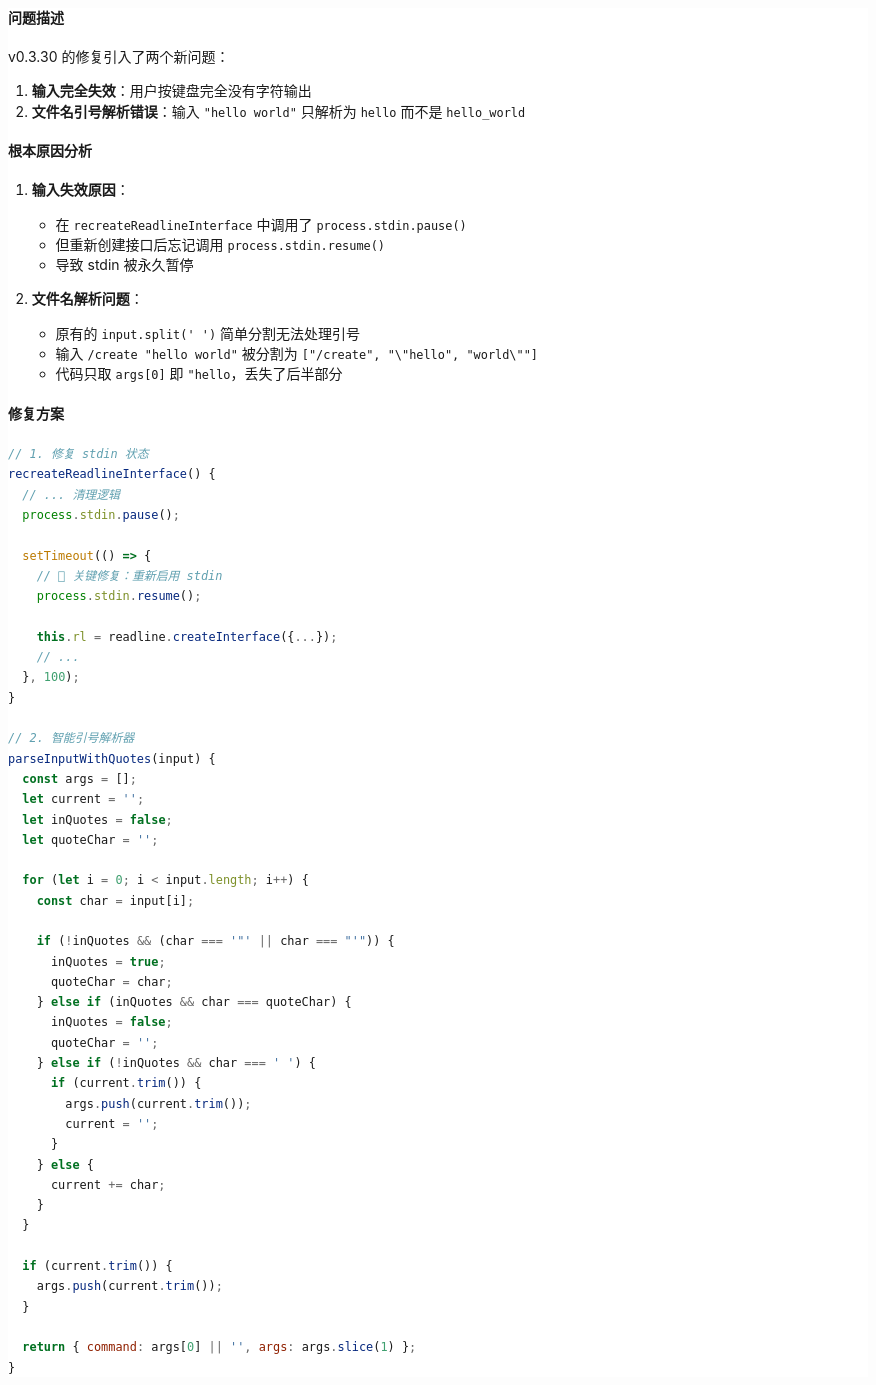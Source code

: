 #### 问题描述
v0.3.30 的修复引入了两个新问题：
1. **输入完全失效**：用户按键盘完全没有字符输出
2. **文件名引号解析错误**：输入 `"hello world"` 只解析为 `hello` 而不是 `hello_world`

#### 根本原因分析
1. **输入失效原因**：
   - 在 `recreateReadlineInterface` 中调用了 `process.stdin.pause()`
   - 但重新创建接口后忘记调用 `process.stdin.resume()`
   - 导致 stdin 被永久暂停

2. **文件名解析问题**：
   - 原有的 `input.split(' ')` 简单分割无法处理引号
   - 输入 `/create "hello world"` 被分割为 `["/create", "\"hello", "world\""]`
   - 代码只取 `args[0]` 即 `"hello`，丢失了后半部分

#### 修复方案
```javascript
// 1. 修复 stdin 状态
recreateReadlineInterface() {
  // ... 清理逻辑
  process.stdin.pause();
  
  setTimeout(() => {
    // 🔑 关键修复：重新启用 stdin
    process.stdin.resume();
    
    this.rl = readline.createInterface({...});
    // ...
  }, 100);
}

// 2. 智能引号解析器
parseInputWithQuotes(input) {
  const args = [];
  let current = '';
  let inQuotes = false;
  let quoteChar = '';
  
  for (let i = 0; i < input.length; i++) {
    const char = input[i];
    
    if (!inQuotes && (char === '"' || char === "'")) {
      inQuotes = true;
      quoteChar = char;
    } else if (inQuotes && char === quoteChar) {
      inQuotes = false;
      quoteChar = '';
    } else if (!inQuotes && char === ' ') {
      if (current.trim()) {
        args.push(current.trim());
        current = '';
      }
    } else {
      current += char;
    }
  }
  
  if (current.trim()) {
    args.push(current.trim());
  }
  
  return { command: args[0] || '', args: args.slice(1) };
}
```
